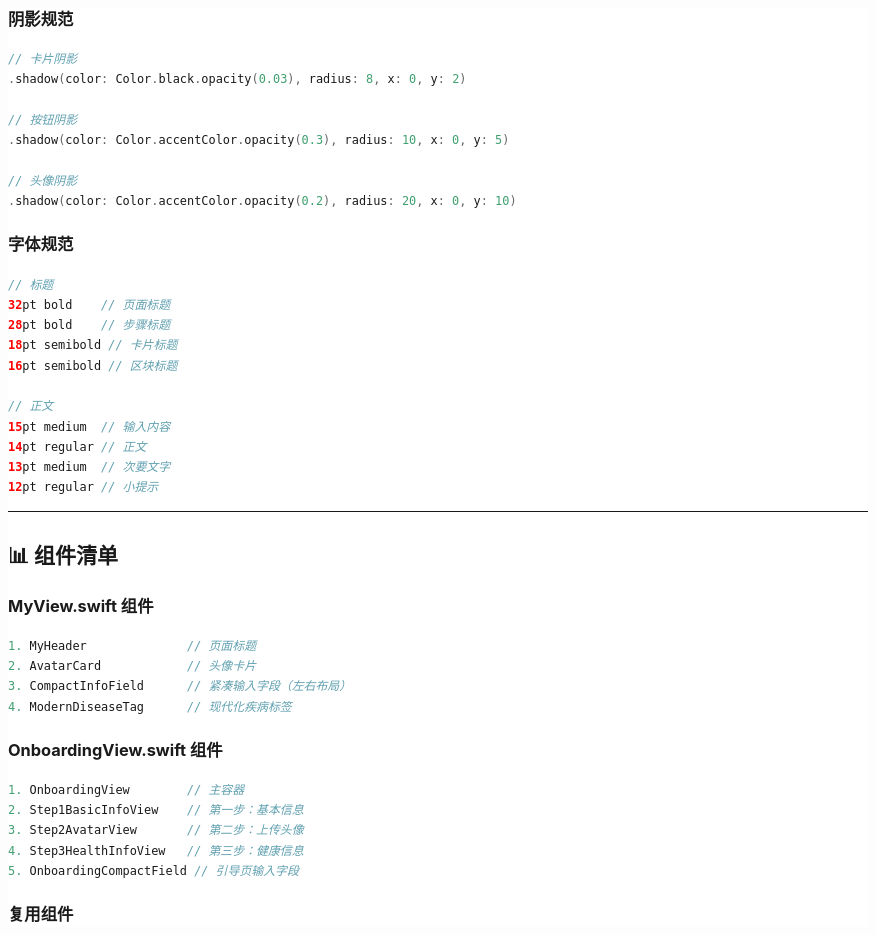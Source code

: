 ### 阴影规范

```swift
// 卡片阴影
.shadow(color: Color.black.opacity(0.03), radius: 8, x: 0, y: 2)

// 按钮阴影
.shadow(color: Color.accentColor.opacity(0.3), radius: 10, x: 0, y: 5)

// 头像阴影
.shadow(color: Color.accentColor.opacity(0.2), radius: 20, x: 0, y: 10)
```

### 字体规范

```swift
// 标题
32pt bold    // 页面标题
28pt bold    // 步骤标题
18pt semibold // 卡片标题
16pt semibold // 区块标题

// 正文
15pt medium  // 输入内容
14pt regular // 正文
13pt medium  // 次要文字
12pt regular // 小提示
```

---

## 📊 组件清单

### MyView.swift 组件

```swift
1. MyHeader              // 页面标题
2. AvatarCard            // 头像卡片
3. CompactInfoField      // 紧凑输入字段（左右布局）
4. ModernDiseaseTag      // 现代化疾病标签
```

### OnboardingView.swift 组件

```swift
1. OnboardingView        // 主容器
2. Step1BasicInfoView    // 第一步：基本信息
3. Step2AvatarView       // 第二步：上传头像
4. Step3HealthInfoView   // 第三步：健康信息
5. OnboardingCompactField // 引导页输入字段
```

### 复用组件

